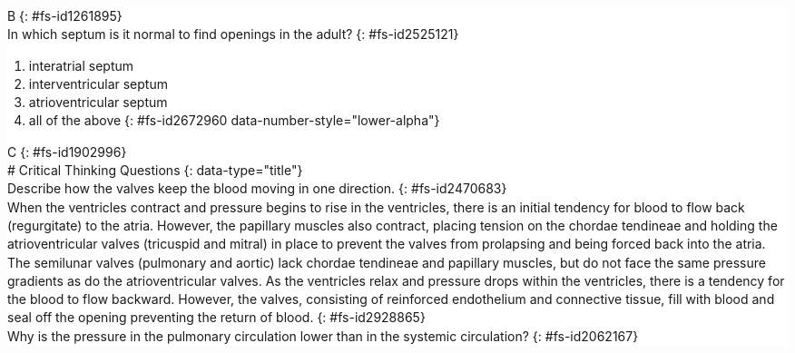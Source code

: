 </div>
<div data-type="solution" id="fs-id1941873" data-label="" markdown="1">
B
{: #fs-id1261895}

</div>
</div>
<div data-type="exercise" id="fs-id1795973">
<div data-type="problem" id="fs-id2525120" markdown="1">
In which septum is it normal to find openings in the adult?
{: #fs-id2525121}

1.  interatrial septum
2.  interventricular septum
3.  atrioventricular septum
4.  all of the above
{: #fs-id2672960 data-number-style="lower-alpha"}

</div>
<div data-type="solution" id="fs-id1705945" data-label="" markdown="1">
C
{: #fs-id1902996}

</div>
</div>
</section>
<section data-depth="1" id="fs-id1431833" class="free-response" markdown="1">
# Critical Thinking Questions
{: data-type="title"}

<div data-type="exercise" id="fs-id2410405">
<div data-type="problem" id="fs-id2470682" markdown="1">
Describe how the valves keep the blood moving in one direction.
{: #fs-id2470683}

</div>
<div data-type="solution" id="fs-id2760232" data-label="" markdown="1">
When the ventricles contract and pressure begins to rise in the
ventricles, there is an initial tendency for blood to flow back
(regurgitate) to the atria. However, the papillary muscles also
contract, placing tension on the chordae tendineae and holding the
atrioventricular valves (tricuspid and mitral) in place to prevent the
valves from prolapsing and being forced back into the atria. The
semilunar valves (pulmonary and aortic) lack chordae tendineae and
papillary muscles, but do not face the same pressure gradients as do the
atrioventricular valves. As the ventricles relax and pressure drops
within the ventricles, there is a tendency for the blood to flow
backward. However, the valves, consisting of reinforced endothelium and
connective tissue, fill with blood and seal off the opening preventing
the return of blood.
{: #fs-id2928865}

</div>
</div>
<div data-type="exercise" id="fs-id2404448">
<div data-type="problem" id="fs-id2062166" markdown="1">
Why is the pressure in the pulmonary circulation lower than in the
systemic circulation?
{: #fs-id2062167}

